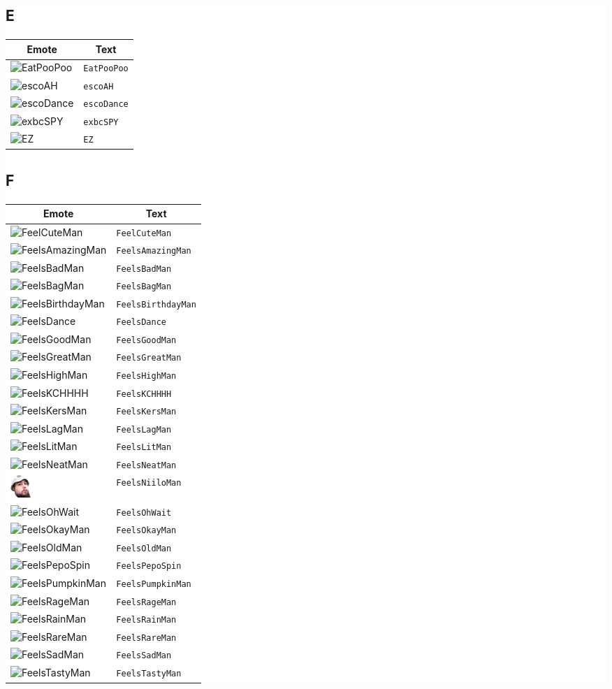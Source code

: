 ## E

| Emote                                                     | Text        |
| --------------------------------------------------------- | ----------- |
| ![EatPooPoo](images/93f2a7e09a54569372b1ed9b34db129a.gif) | `EatPooPoo` |
| ![escoAH](images/39359f65ae8ec2e7f88627acb97d5e35.gif)    | `escoAH`    |
| ![escoDance](images/cbd109648690aaab69d45864ebfeaf53.gif) | `escoDance` |
| ![exbcSPY](images/35d308bb68acc69170ffec5ae3c12056.png)   | `exbcSPY`   |
| ![EZ](images/66d2c90e9db49024ccb64d333ea43390.png)        | `EZ`        |

## F

| Emote                                                            | Text               |
| ---------------------------------------------------------------- | ------------------ |
| ![FeelCuteMan](images/2c8813a0ac789ec91904a9d56e7d8a19.png)      | `FeelCuteMan`      |
| ![FeelsAmazingMan](images/b94c75a370ce84bda3f3304dbccdaaee.png)  | `FeelsAmazingMan`  |
| ![FeelsBadMan](images/624c04929b8c8452ac826b1604b8874e.png)      | `FeelsBadMan`      |
| ![FeelsBagMan](images/37d0e101dbb7b226b32ecb409591f6bd.png)      | `FeelsBagMan`      |
| ![FeelsBirthdayMan](images/6a8b7536bd91e4efbb5628a6f54bbc7f.png) | `FeelsBirthdayMan` |
| ![FeelsDance](images/bd924c53b299a17edac8bf35b17c3d0d.gif)       | `FeelsDance`       |
| ![FeelsGoodMan](images/4cc57ecb5ae943854ed980bbba900336.png)     | `FeelsGoodMan`     |
| ![FeelsGreatMan](images/43998e54a8d0f1c0d7dde8d31381f899.png)    | `FeelsGreatMan`    |
| ![FeelsHighMan](images/a54c80d5afe69175e0a124a7b32eb39f.png)     | `FeelsHighMan`     |
| ![FeelsKCHHHH](images/593c57cfc3a1c01735d0a8fa3cdc3789.png)      | `FeelsKCHHHH`      |
| ![FeelsKersMan](images/f373798fc9241fb1aca6e64ca0b9e818.png)     | `FeelsKersMan`     |
| ![FeelsLagMan](images/4aa3dffcdfc84d50b61309b20656a88f.gif)      | `FeelsLagMan`      |
| ![FeelsLitMan](images/9dc6d03a7a87dee34e1da25734ffdf3c.gif)      | `FeelsLitMan`      |
| ![FeelsNeatMan](images/caf8a6f6e6b31bac368636006146414e.png)     | `FeelsNeatMan`     |
| ![FeelsNiiloMan](images/586510014785519619.png)                  | `FeelsNiiloMan`    |
| ![FeelsOhWait](images/bfc64ab6eb9e02ebad8122e1f68562c3.gif)      | `FeelsOhWait`      |
| ![FeelsOkayMan](images/3c644a42834e6a4098d2dc65b6df9870.png)     | `FeelsOkayMan`     |
| ![FeelsOldMan](images/7fc150f3985a141f6b17543ca6ddafa4.png)      | `FeelsOldMan`      |
| ![FeelsPepoSpin](images/2f0e6aa9aea5ca015305de1f41301dc9.gif)    | `FeelsPepoSpin`    |
| ![FeelsPumpkinMan](images/8296e85e40be213bdca03020a48097c7.png)  | `FeelsPumpkinMan`  |
| ![FeelsRageMan](images/3c1ad1cbc6a7e8685eb7edb3bf5c82e6.png)     | `FeelsRageMan`     |
| ![FeelsRainMan](images/cd33448bab1c6042c48cfac5ead004d3.gif)     | `FeelsRainMan`     |
| ![FeelsRareMan](images/0ee60872b16c16547a3ed9ab2815d031.gif)     | `FeelsRareMan`     |
| ![FeelsSadMan](images/2e2ae43c8860e0d45677bb290c6d9546.png)      | `FeelsSadMan`      |
| ![FeelsTastyMan](images/a276a1fe061d23b83e5e045e4a09146f.png)    | `FeelsTastyMan`    |